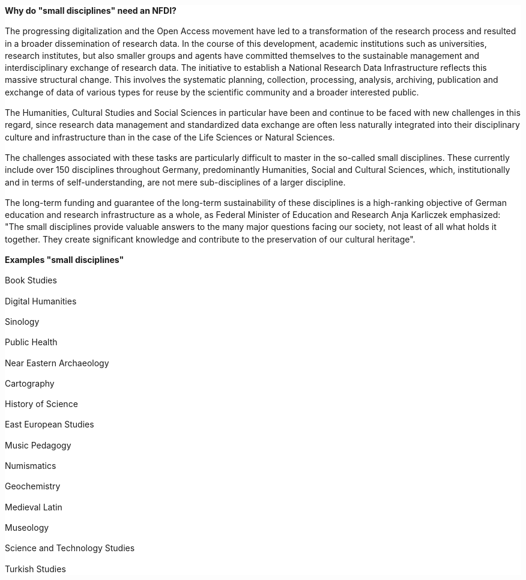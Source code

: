 **Why do "small disciplines" need an NFDI?**

The progressing digitalization and the Open Access movement have led to a transformation
of the research process and resulted in a broader dissemination of research data. In the course of this development, academic institutions such as universities, research institutes, but also smaller groups and agents have committed themselves to the sustainable management and interdisciplinary exchange of research data. The initiative to establish a National Research Data Infrastructure reflects this massive structural change. This involves the systematic planning, collection, processing, analysis, archiving, publication and exchange of data of various types for reuse by the scientific community and a broader interested public.

The Humanities, Cultural Studies and Social Sciences in particular have been and continue to be faced with new challenges in this regard, since research data management and standardized data exchange are often less naturally integrated into their disciplinary culture and infrastructure than in the case of the Life Sciences or Natural Sciences.

The challenges associated with these tasks are particularly difficult to master in the so-called small disciplines. These currently include over 150 disciplines throughout Germany, predominantly
Humanities, Social and Cultural Sciences, which, institutionally and in terms of self-understanding, are not mere sub-disciplines of a larger discipline.

[^1]: See survey of the Arbeitsstelle Kleine Fächer, Johannes Gutenberg-University Mainz, 2020, https://www.kleinefaecher.de/kartierung/kleine-faecher-von-a-z.html, ( accessed on 30.08.2020).

The long-term funding and guarantee of the long-term sustainability of these disciplines is a high-ranking objective of German education and research infrastructure as a whole, as Federal Minister of Education and Research Anja Karliczek emphasized: "The small disciplines provide valuable answers to the many major questions facing our society, not least of all what holds it together. They create significant knowledge and contribute to the preservation of our cultural heritage". 

[^2]: Anja Karliczek quote from BMBF, "Small disciplines - great potential"., https://www.bmbf.de/de/kleine-faecher-grosse-potentiale-3261.html, (accessed on 30.08.2020).

**Examples "small disciplines"**

Book Studies

Digital Humanities

Sinology

Public Health

Near Eastern Archaeology

Cartography

History of Science

East European Studies

Music Pedagogy

Numismatics

Geochemistry

Medieval Latin

Museology

Science and Technology Studies

Turkish Studies


[^3]: Hoffmann, Stefanie; Haas, Katharina; Bahlmann, Katharina; Schmidt, Uwe: 2019: Report on the status of mapping small disciplines in the project "Exchange of experience, networking and promotion of visibility of small disciplines", esp. pp. 18-23..
[^4]: See the detailed information provided by the Arbeitsstelle Kleine Fächer, JGU Mainz, 2020: https://www.kleinefaecher.de/rahmenbedingungen.html, (accessed on 30.08.2020).
[^5]: See the current information from the Arbeitsstelle Kleine Fächer, https://www.kleinefaecher.de/kartierung/arbeitsstelle-kleine-faecher.html
[^6]: These criteria serve as a working basis and definition of the Arbeitsstelle Kleine Fächer, please see https://www.kleinefaecher.de/kartierung/was-ist-ein-kleines-fach.html.
[^7]: See Hoffmann, Stefanie; Haas, Katharina; Bahlmann, Katharina; Schmidt, Uwe 2019: Report on the status of mapping small disciplines in the project "Exchange of experience, networking and promotion of the visibility of small disciplines", esp. p. 9f.
[^8]: See Hoffmann, Stefanie; Haas, Katharina; Bahlmann, Katharina; Schmidt, Uwe 2019: Report on the status of mapping small disciplines in the project "Exchange of experience, networking and promotion of visibility of small disciplines", esp. p. 18.
[^9]: See Szöllösi-Brenig, Vera: Report on the symposium "Disciplines in motion - Differentiation and de-differentiation in the academic system?", 2019, p. 2, https://www.volkswagenstiftung.de/sites/default/files/downloads/2019-05%20Bericht_Fächer-in-Bewegung.pdf, (accessed on 30.08.2020).